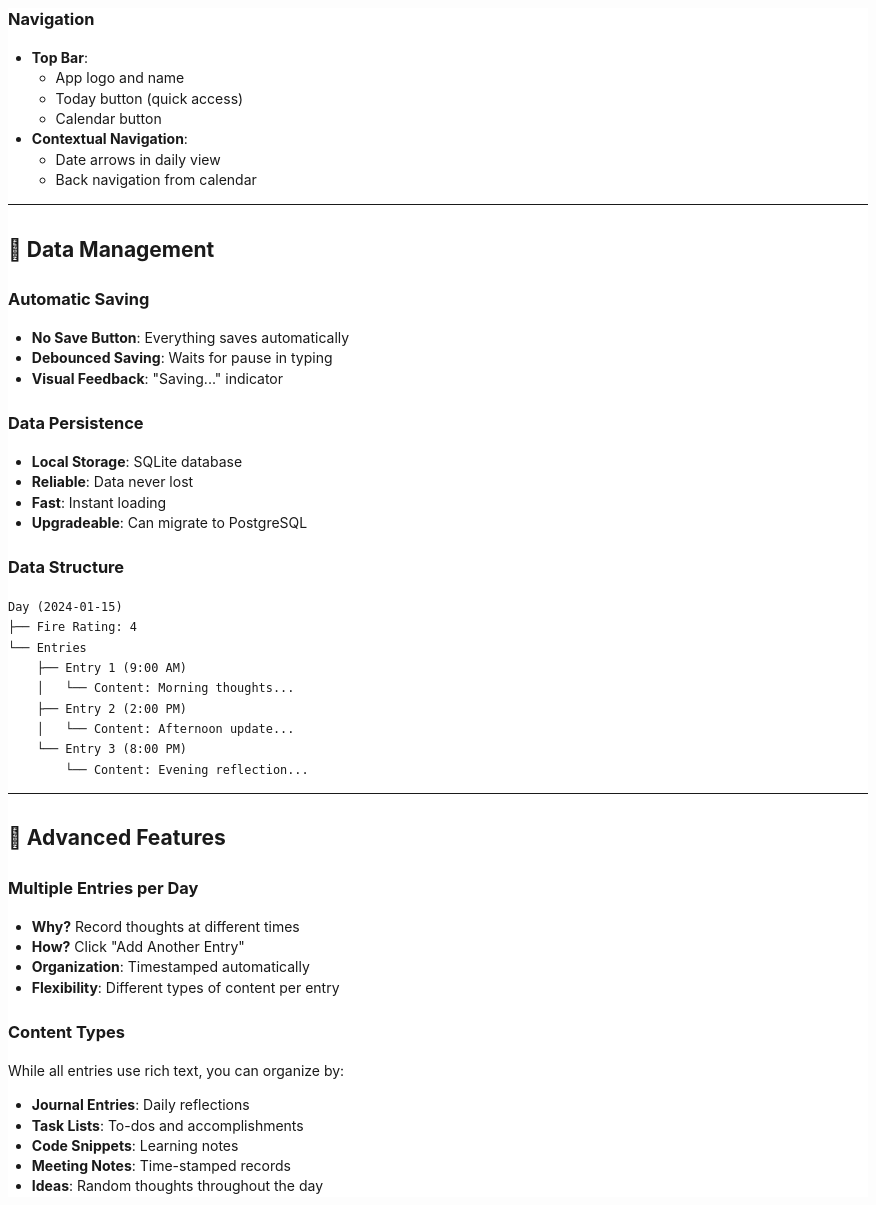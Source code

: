 ### Navigation
- **Top Bar**:
  - App logo and name
  - Today button (quick access)
  - Calendar button
- **Contextual Navigation**:
  - Date arrows in daily view
  - Back navigation from calendar

---

## 💾 Data Management

### Automatic Saving
- **No Save Button**: Everything saves automatically
- **Debounced Saving**: Waits for pause in typing
- **Visual Feedback**: "Saving..." indicator

### Data Persistence
- **Local Storage**: SQLite database
- **Reliable**: Data never lost
- **Fast**: Instant loading
- **Upgradeable**: Can migrate to PostgreSQL

### Data Structure
```
Day (2024-01-15)
├── Fire Rating: 4
└── Entries
    ├── Entry 1 (9:00 AM)
    │   └── Content: Morning thoughts...
    ├── Entry 2 (2:00 PM)
    │   └── Content: Afternoon update...
    └── Entry 3 (8:00 PM)
        └── Content: Evening reflection...
```

---

## 🚀 Advanced Features

### Multiple Entries per Day
- **Why?** Record thoughts at different times
- **How?** Click "Add Another Entry"
- **Organization**: Timestamped automatically
- **Flexibility**: Different types of content per entry

### Content Types
While all entries use rich text, you can organize by:
- **Journal Entries**: Daily reflections
- **Task Lists**: To-dos and accomplishments
- **Code Snippets**: Learning notes
- **Meeting Notes**: Time-stamped records
- **Ideas**: Random thoughts throughout the day
